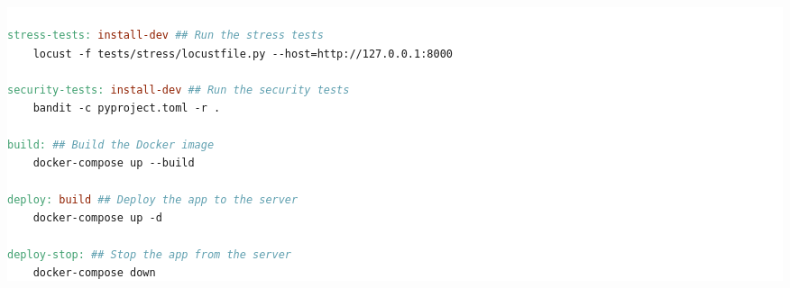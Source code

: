 ```makefile

stress-tests: install-dev ## Run the stress tests
	locust -f tests/stress/locustfile.py --host=http://127.0.0.1:8000

security-tests: install-dev ## Run the security tests
	bandit -c pyproject.toml -r .

build: ## Build the Docker image
	docker-compose up --build

deploy: build ## Deploy the app to the server
	docker-compose up -d

deploy-stop: ## Stop the app from the server
	docker-compose down
```
